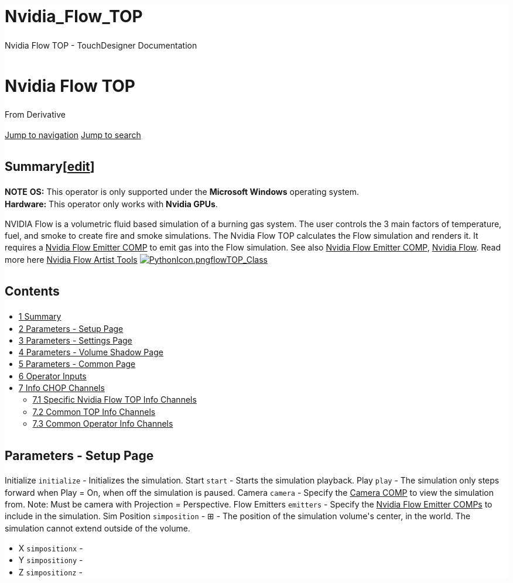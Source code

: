 

# Nvidia_Flow_TOP

Nvidia Flow TOP - TouchDesigner Documentation





# Nvidia Flow TOP
From Derivative

[Jump to navigation](#mw-head)
[Jump to search](#searchInput)
## Summary[[edit](https://docs.derivative.ca/index.php?title=Template:Summary&action=edit&section=T-1 "Edit section: Summary")]
**NOTE**
**OS:** This operator is only supported under the **Microsoft Windows** operating system.  
**Hardware:** This operator only works with **Nvidia GPUs**.

NVIDIA Flow is a volumetric fluid based simulation of a burning gas system. The user controls the 3 main factors of temperature, fuel, and smoke to create fire and smoke simulations.
The Nvidia Flow TOP calculates the Flow simulation and renders it. It requires a [Nvidia Flow Emitter COMP](Nvidia_Flow_Emitter_COMP.html "Nvidia Flow Emitter COMP") to emit gas into the Flow simulation.
See also [Nvidia Flow Emitter COMP](Nvidia_Flow_Emitter_COMP.html "Nvidia Flow Emitter COMP"), [Nvidia Flow](https://docs.derivative.ca/Nvidia_Flow "Nvidia Flow").
Read more here [Nvidia Flow Artist Tools](https://docs.nvidia.com/gameworks/content/artisttools/Flow/index.html)
[![PythonIcon.png](images/c/c2/PythonIcon.png)](File_PythonIcon.html)[flowTOP\_Class](https://docs.derivative.ca/FlowTOP_Class "FlowTOP Class")
## Contents
* [1 Summary](#Summary)
* [2 Parameters - Setup Page](#Parameters_-_Setup_Page)
* [3 Parameters - Settings Page](#Parameters_-_Settings_Page)
* [4 Parameters - Volume Shadow Page](#Parameters_-_Volume_Shadow_Page)
* [5 Parameters - Common Page](#Parameters_-_Common_Page)
* [6 Operator Inputs](#Operator_Inputs)
* [7 Info CHOP Channels](#Info_CHOP_Channels)
  + [7.1 Specific Nvidia Flow TOP Info Channels](#Specific_Nvidia_Flow_TOP_Info_Channels)
  + [7.2 Common TOP Info Channels](#Common_TOP_Info_Channels)
  + [7.3 Common Operator Info Channels](#Common_Operator_Info_Channels)
  

## Parameters - Setup Page
Initialize `initialize` - Initializes the simulation.
Start `start` - Starts the simulation playback.
Play `play` - The simulation only steps forward when Play = On, when off the simulation is paused.
Camera `camera` - Specify the [Camera COMP](Camera_COMP.html "Camera COMP") to view the simulation from. Note: Must be camera with Projection = Perspective.
Flow Emitters `emitters` - Specify the [Nvidia Flow Emitter COMPs](Nvidia_Flow_Emitter_COMP.html "Nvidia Flow Emitter COMP") to include in the simulation.
Sim Position `simposition` - ⊞ - The position of the simulation volume's center, in the world. The simulation cannot extend outside of the volume.
* X `simpositionx` -
* Y `simpositiony` -
* Z `simpositionz` -